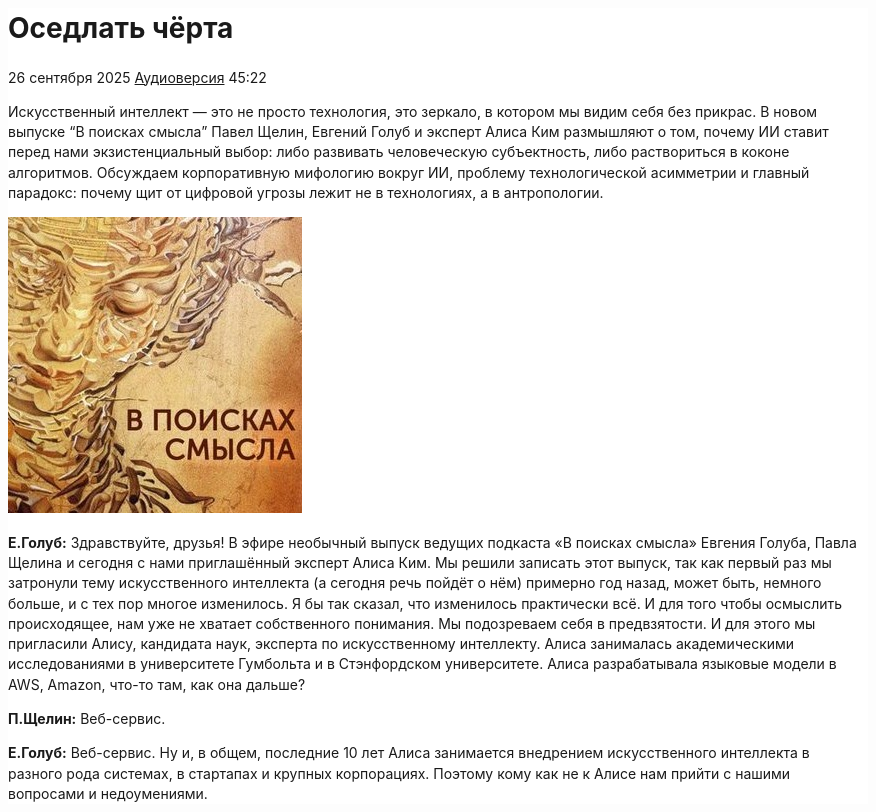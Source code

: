 # Оседлать чёрта

26 сентября 2025 [Аудиоверсия](https://paradoks-pinkera-pilotnyy-vypusk.simplecast.com/episodes/osedlat-cherta) 45:22

Искусственный интеллект — это не просто технология, это зеркало, в котором мы видим себя без прикрас.
В новом выпуске “В поисках смысла” Павел Щелин, Евгений Голуб и эксперт Алиса Ким размышляют о том, почему ИИ ставит перед нами экзистенциальный выбор: либо развивать человеческую субъектность, либо раствориться в коконе алгоритмов.
Обсуждаем корпоративную мифологию вокруг ИИ, проблему технологической асимметрии и главный парадокс: почему щит от цифровой угрозы лежит не в технологиях, а в антропологии.

![Оседлать чёрта](osedlat-cherta.jpg)

**Е.Голуб:**
Здравствуйте, друзья!
В эфире необычный выпуск ведущих подкаста «В поисках смысла» Евгения Голуба, Павла Щелина и сегодня с нами приглашённый эксперт Алиса Ким.
Мы решили записать этот выпуск, так как первый раз мы затронули тему искусственного интеллекта (а сегодня речь пойдёт о нём) примерно год назад, может быть, немного больше, и с тех пор многое изменилось.
Я бы так сказал, что изменилось практически всё.
И для того чтобы осмыслить происходящее, нам уже не хватает собственного понимания.
Мы подозреваем себя в предвзятости.
И для этого мы пригласили Алису, кандидата наук, эксперта по искусственному интеллекту.
Алиса занималась академическими исследованиями в университете Гумбольта и в Стэнфордском университете.
Алиса разрабатывала языковые модели в AWS, Amazon, что-то там, как она дальше?

**П.Щелин:**
Веб-сервис.

**Е.Голуб:**
Веб-сервис.
Ну и, в общем, последние 10 лет Алиса занимается внедрением искусственного интеллекта в разного рода системах, в стартапах и крупных корпорациях.
Поэтому кому как не к Алисе нам прийти с нашими вопросами и недоумениями.

